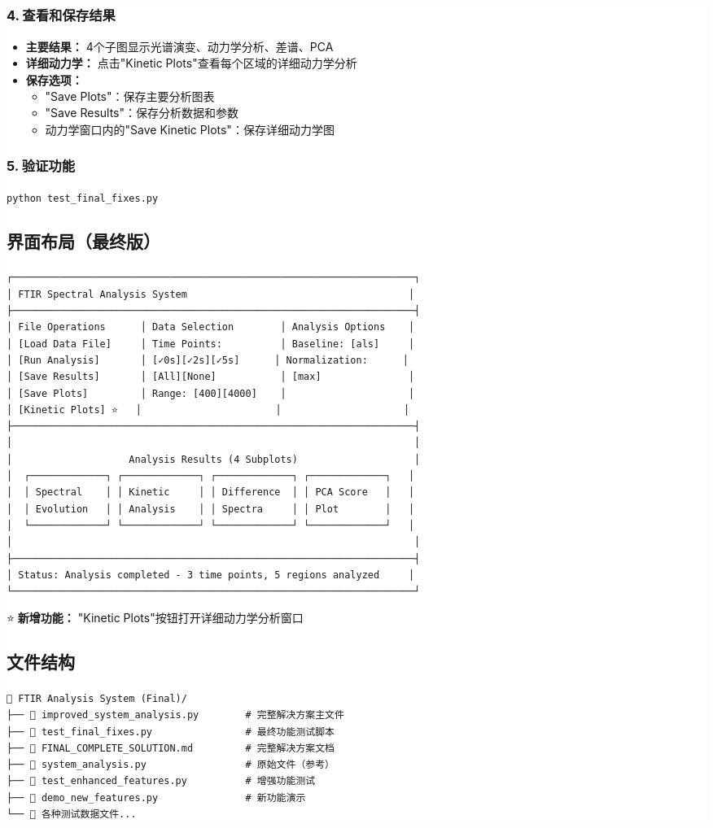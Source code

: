 ### 4. 查看和保存结果
- **主要结果：** 4个子图显示光谱演变、动力学分析、差谱、PCA
- **详细动力学：** 点击"Kinetic Plots"查看每个区域的详细动力学分析
- **保存选项：** 
  - "Save Plots"：保存主要分析图表
  - "Save Results"：保存分析数据和参数
  - 动力学窗口内的"Save Kinetic Plots"：保存详细动力学图

### 5. 验证功能
```bash
python test_final_fixes.py
```

## 界面布局（最终版）

```
┌─────────────────────────────────────────────────────────────────────┐
│ FTIR Spectral Analysis System                                      │
├─────────────────────────────────────────────────────────────────────┤
│ File Operations      │ Data Selection        │ Analysis Options    │
│ [Load Data File]     │ Time Points:          │ Baseline: [als]     │
│ [Run Analysis]       │ [✓0s][✓2s][✓5s]      │ Normalization:      │
│ [Save Results]       │ [All][None]           │ [max]               │
│ [Save Plots]         │ Range: [400][4000]    │                     │
│ [Kinetic Plots] ⭐   │                       │                     │
├─────────────────────────────────────────────────────────────────────┤
│                                                                     │
│                    Analysis Results (4 Subplots)                    │
│  ┌─────────────┐ ┌─────────────┐ ┌─────────────┐ ┌─────────────┐   │
│  │ Spectral    │ │ Kinetic     │ │ Difference  │ │ PCA Score   │   │
│  │ Evolution   │ │ Analysis    │ │ Spectra     │ │ Plot        │   │
│  └─────────────┘ └─────────────┘ └─────────────┘ └─────────────┘   │
│                                                                     │
├─────────────────────────────────────────────────────────────────────┤
│ Status: Analysis completed - 3 time points, 5 regions analyzed     │
└─────────────────────────────────────────────────────────────────────┘
```

⭐ **新增功能：** "Kinetic Plots"按钮打开详细动力学分析窗口

## 文件结构

```
📁 FTIR Analysis System (Final)/
├── 📄 improved_system_analysis.py        # 完整解决方案主文件
├── 📄 test_final_fixes.py                # 最终功能测试脚本
├── 📄 FINAL_COMPLETE_SOLUTION.md         # 完整解决方案文档
├── 📄 system_analysis.py                 # 原始文件（参考）
├── 📄 test_enhanced_features.py          # 增强功能测试
├── 📄 demo_new_features.py               # 新功能演示
└── 📄 各种测试数据文件...
```
